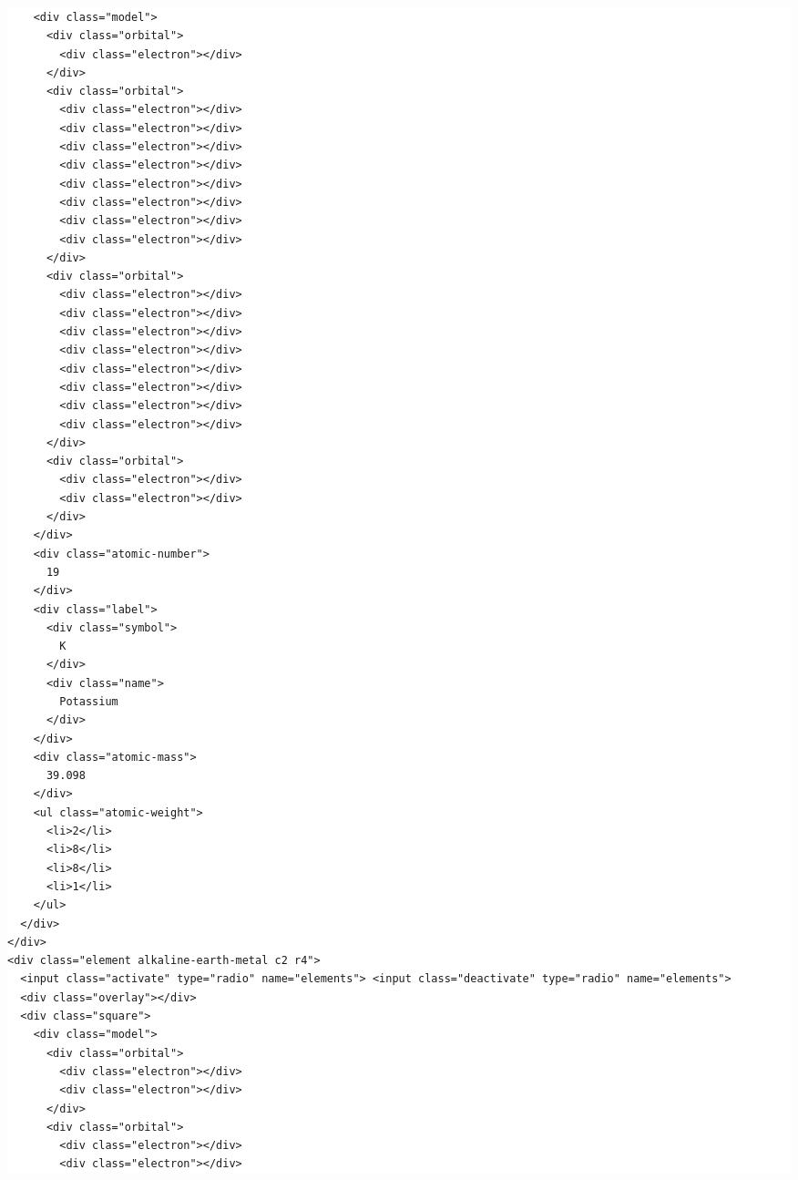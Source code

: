         <div class="model">
          <div class="orbital">
            <div class="electron"></div>
          </div>
          <div class="orbital">
            <div class="electron"></div>
            <div class="electron"></div>
            <div class="electron"></div>
            <div class="electron"></div>
            <div class="electron"></div>
            <div class="electron"></div>
            <div class="electron"></div>
            <div class="electron"></div>
          </div>
          <div class="orbital">
            <div class="electron"></div>
            <div class="electron"></div>
            <div class="electron"></div>
            <div class="electron"></div>
            <div class="electron"></div>
            <div class="electron"></div>
            <div class="electron"></div>
            <div class="electron"></div>
          </div>
          <div class="orbital">
            <div class="electron"></div>
            <div class="electron"></div>
          </div>
        </div>
        <div class="atomic-number">
          19
        </div>
        <div class="label">
          <div class="symbol">
            K
          </div>
          <div class="name">
            Potassium
          </div>
        </div>
        <div class="atomic-mass">
          39.098
        </div>
        <ul class="atomic-weight">
          <li>2</li>
          <li>8</li>
          <li>8</li>
          <li>1</li>
        </ul>
      </div>
    </div>
    <div class="element alkaline-earth-metal c2 r4">
      <input class="activate" type="radio" name="elements"> <input class="deactivate" type="radio" name="elements">
      <div class="overlay"></div>
      <div class="square">
        <div class="model">
          <div class="orbital">
            <div class="electron"></div>
            <div class="electron"></div>
          </div>
          <div class="orbital">
            <div class="electron"></div>
            <div class="electron"></div>